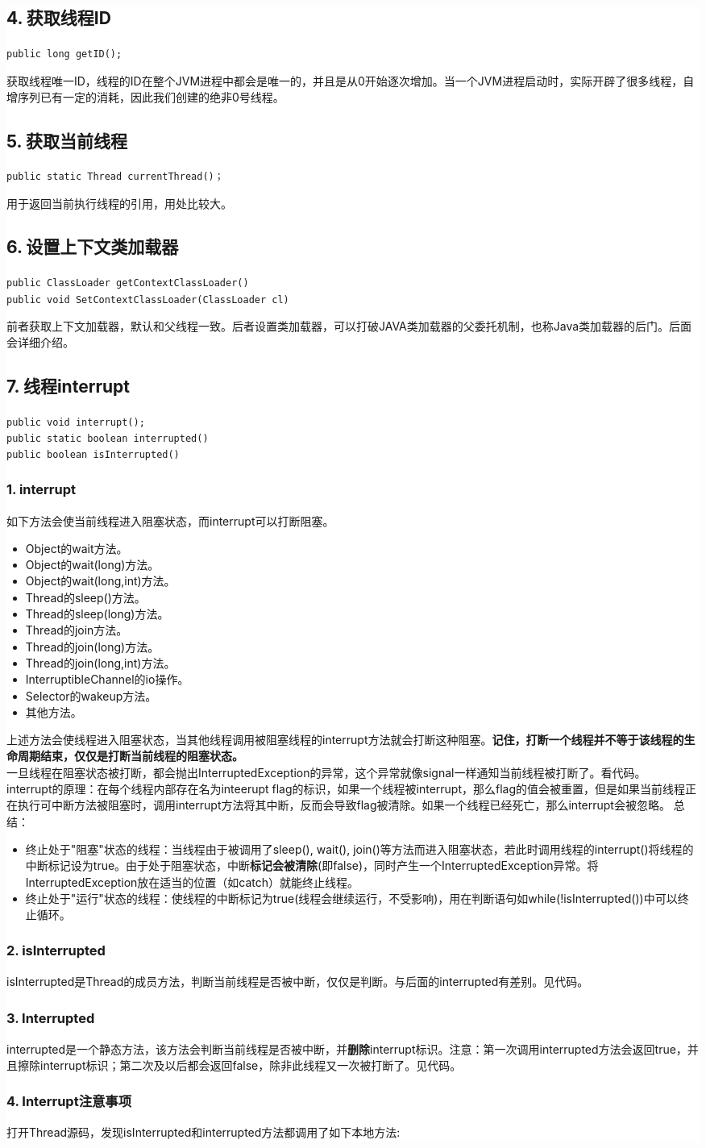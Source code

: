 ## 4. 获取线程ID
    public long getID();
获取线程唯一ID，线程的ID在整个JVM进程中都会是唯一的，并且是从0开始逐次增加。当一个JVM进程启动时，实际开辟了很多线程，自增序列已有一定的消耗，因此我们创建的绝非0号线程。

## 5. 获取当前线程
    public static Thread currentThread()；
用于返回当前执行线程的引用，用处比较大。

## 6. 设置上下文类加载器    
    public ClassLoader getContextClassLoader()
    public void SetContextClassLoader(ClassLoader cl)
前者获取上下文加载器，默认和父线程一致。后者设置类加载器，可以打破JAVA类加载器的父委托机制，也称Java类加载器的后门。后面会详细介绍。
## 7. 线程interrupt    
    public void interrupt();
    public static boolean interrupted()
    public boolean isInterrupted()
### 1. interrupt
如下方法会使当前线程进入阻塞状态，而interrupt可以打断阻塞。 
- Object的wait方法。
- Object的wait(long)方法。
- Object的wait(long,int)方法。
- Thread的sleep()方法。
- Thread的sleep(long)方法。
- Thread的join方法。
- Thread的join(long)方法。
- Thread的join(long,int)方法。
- InterruptibleChannel的io操作。
- Selector的wakeup方法。
- 其他方法。

上述方法会使线程进入阻塞状态，当其他线程调用被阻塞线程的interrupt方法就会打断这种阻塞。**记住，打断一个线程并不等于该线程的生命周期结束，仅仅是打断当前线程的阻塞状态。**  
一旦线程在阻塞状态被打断，都会抛出InterruptedException的异常，这个异常就像signal一样通知当前线程被打断了。看代码。  
interrupt的原理：在每个线程内部存在名为inteerupt flag的标识，如果一个线程被interrupt，那么flag的值会被重置，但是如果当前线程正在执行可中断方法被阻塞时，调用interrupt方法将其中断，反而会导致flag被清除。如果一个线程已经死亡，那么interrupt会被忽略。
总结：
- 终止处于"阻塞"状态的线程：当线程由于被调用了sleep(), wait(), join()等方法而进入阻塞状态，若此时调用线程的interrupt()将线程的中断标记设为true。由于处于阻塞状态，中断**标记会被清除**(即false)，同时产生一个InterruptedException异常。将InterruptedException放在适当的位置（如catch）就能终止线程。
- 终止处于"运行"状态的线程：使线程的中断标记为true(线程会继续运行，不受影响)，用在判断语句如while(!isInterrupted())中可以终止循环。
### 2. isInterrupted
isInterrupted是Thread的成员方法，判断当前线程是否被中断，仅仅是判断。与后面的interrupted有差别。见代码。  
### 3. Interrupted
interrupted是一个静态方法，该方法会判断当前线程是否被中断，并**删除**interrupt标识。注意：第一次调用interrupted方法会返回true，并且擦除interrupt标识；第二次及以后都会返回false，除非此线程又一次被打断了。见代码。

### 4. Interrupt注意事项
打开Thread源码，发现isInterrupted和interrupted方法都调用了如下本地方法:
